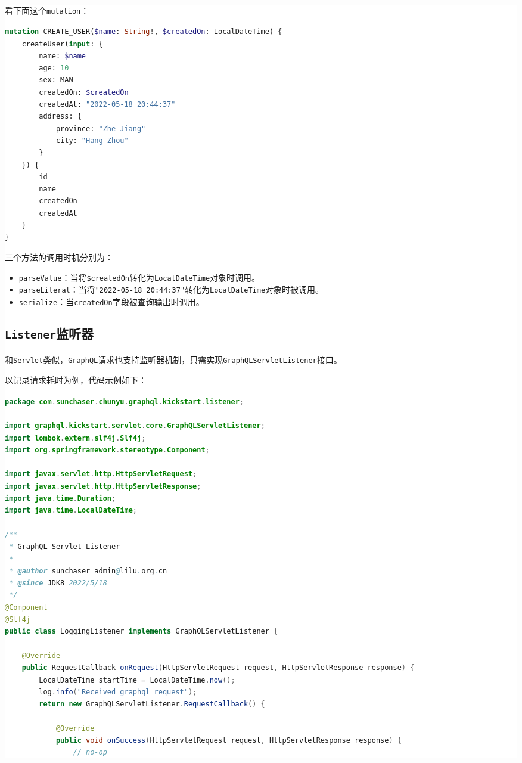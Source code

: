 看下面这个`mutation`：

```graphql
mutation CREATE_USER($name: String!, $createdOn: LocalDateTime) {
    createUser(input: {
        name: $name
        age: 10
        sex: MAN
        createdOn: $createdOn
        createdAt: "2022-05-18 20:44:37"
        address: {
            province: "Zhe Jiang"
            city: "Hang Zhou"
        }
    }) {
        id
        name
        createdOn
        createdAt
    }
}
```

三个方法的调用时机分别为：

- `parseValue`：当将`$createdOn`转化为`LocalDateTime`对象时调用。
- `parseLiteral`：当将`"2022-05-18 20:44:37"`转化为`LocalDateTime`对象时被调用。
- `serialize`：当`createdOn`字段被查询输出时调用。

## `Listener`监听器

和`Servlet`类似，`GraphQL`请求也支持监听器机制，只需实现`GraphQLServletListener`接口。

以记录请求耗时为例，代码示例如下：

```java
package com.sunchaser.chunyu.graphql.kickstart.listener;

import graphql.kickstart.servlet.core.GraphQLServletListener;
import lombok.extern.slf4j.Slf4j;
import org.springframework.stereotype.Component;

import javax.servlet.http.HttpServletRequest;
import javax.servlet.http.HttpServletResponse;
import java.time.Duration;
import java.time.LocalDateTime;

/**
 * GraphQL Servlet Listener
 *
 * @author sunchaser admin@lilu.org.cn
 * @since JDK8 2022/5/18
 */
@Component
@Slf4j
public class LoggingListener implements GraphQLServletListener {

    @Override
    public RequestCallback onRequest(HttpServletRequest request, HttpServletResponse response) {
        LocalDateTime startTime = LocalDateTime.now();
        log.info("Received graphql request");
        return new GraphQLServletListener.RequestCallback() {

            @Override
            public void onSuccess(HttpServletRequest request, HttpServletResponse response) {
                // no-op
```